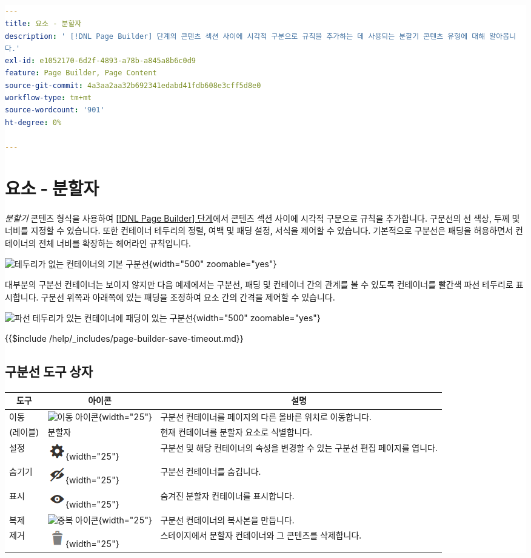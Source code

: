 ```yaml
---
title: 요소 - 분할자
description: ' [!DNL Page Builder] 단계의 콘텐츠 섹션 사이에 시각적 구분으로 규칙을 추가하는 데 사용되는 분할기 콘텐츠 유형에 대해 알아봅니다.'
exl-id: e1052170-6d2f-4893-a78b-a845a8b6c0d9
feature: Page Builder, Page Content
source-git-commit: 4a3aa2aa32b692341edabd41fdb608e3cff5d8e0
workflow-type: tm+mt
source-wordcount: '901'
ht-degree: 0%

---
```


# 요소 - 분할자

_분할기_ 콘텐츠 형식을 사용하여 [[!DNL Page Builder] 단계](workspace.md#stage)에서 콘텐츠 섹션 사이에 시각적 구분으로 규칙을 추가합니다. 구분선의 선 색상, 두께 및 너비를 지정할 수 있습니다. 또한 컨테이너 테두리의 정렬, 여백 및 패딩 설정, 서식을 제어할 수 있습니다. 기본적으로 구분선은 패딩을 허용하면서 컨테이너의 전체 너비를 확장하는 헤어라인 규칙입니다.

![테두리가 없는 컨테이너의 기본 구분선](./assets/pb-elements-divider-default.png){width="500" zoomable="yes"}

대부분의 구분선 컨테이너는 보이지 않지만 다음 예제에서는 구분선, 패딩 및 컨테이너 간의 관계를 볼 수 있도록 컨테이너를 빨간색 파선 테두리로 표시합니다. 구분선 위쪽과 아래쪽에 있는 패딩을 조정하여 요소 간의 간격을 제어할 수 있습니다.

![파선 테두리가 있는 컨테이너에 패딩이 있는 구분선](./assets/pb-elements-divider-default-border-dashed.png){width="500" zoomable="yes"}

{{$include /help/_includes/page-builder-save-timeout.md}}

## 구분선 도구 상자

| 도구 | 아이콘 | 설명 |
| ---- | --------------------| ------------|
| 이동 | ![이동 아이콘](./assets/pb-icon-move.png){width="25"} | 구분선 컨테이너를 페이지의 다른 올바른 위치로 이동합니다. |
| (레이블) | 분할자 | 현재 컨테이너를 분할자 요소로 식별합니다. |
| 설정 | ![설정 아이콘](./assets/pb-icon-settings.png){width="25"} | 구분선 및 해당 컨테이너의 속성을 변경할 수 있는 구분선 편집 페이지를 엽니다. |
| 숨기기 | ![아이콘 숨기기](./assets/pb-icon-hide.png){width="25"} | 구분선 컨테이너를 숨깁니다. |
| 표시 | ![아이콘 표시](./assets/pb-icon-show.png){width="25"} | 숨겨진 분할자 컨테이너를 표시합니다. |
| 복제 | ![중복 아이콘](./assets/pb-icon-duplicate.png){width="25"} | 구분선 컨테이너의 복사본을 만듭니다. |
| 제거 | ![제거 아이콘](./assets/pb-icon-remove.png){width="25"} | 스테이지에서 분할자 컨테이너와 그 콘텐츠를 삭제합니다. |


[1]: https://en.wikipedia.org/wiki/Web_colors
